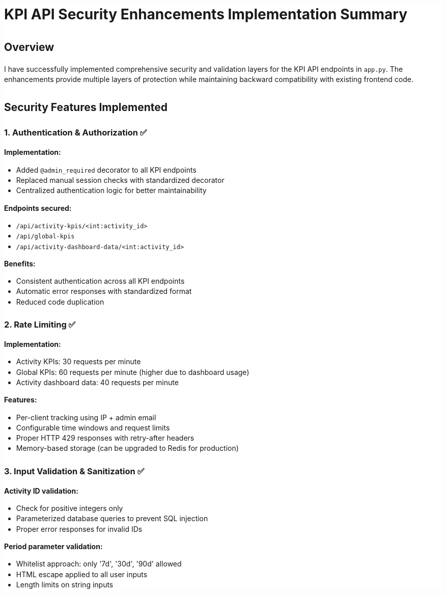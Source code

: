 # KPI API Security Enhancements Implementation Summary

## Overview

I have successfully implemented comprehensive security and validation layers for the KPI API endpoints in `app.py`. The enhancements provide multiple layers of protection while maintaining backward compatibility with existing frontend code.

## Security Features Implemented

### 1. Authentication & Authorization ✅

**Implementation:**
- Added `@admin_required` decorator to all KPI endpoints
- Replaced manual session checks with standardized decorator
- Centralized authentication logic for better maintainability

**Endpoints secured:**
- `/api/activity-kpis/<int:activity_id>`
- `/api/global-kpis` 
- `/api/activity-dashboard-data/<int:activity_id>`

**Benefits:**
- Consistent authentication across all KPI endpoints
- Automatic error responses with standardized format
- Reduced code duplication

### 2. Rate Limiting ✅

**Implementation:**
- Activity KPIs: 30 requests per minute
- Global KPIs: 60 requests per minute (higher due to dashboard usage)
- Activity dashboard data: 40 requests per minute

**Features:**
- Per-client tracking using IP + admin email
- Configurable time windows and request limits
- Proper HTTP 429 responses with retry-after headers
- Memory-based storage (can be upgraded to Redis for production)

### 3. Input Validation & Sanitization ✅

**Activity ID validation:**
- Check for positive integers only
- Parameterized database queries to prevent SQL injection
- Proper error responses for invalid IDs

**Period parameter validation:**
- Whitelist approach: only '7d', '30d', '90d' allowed
- HTML escape applied to all user inputs
- Length limits on string inputs
